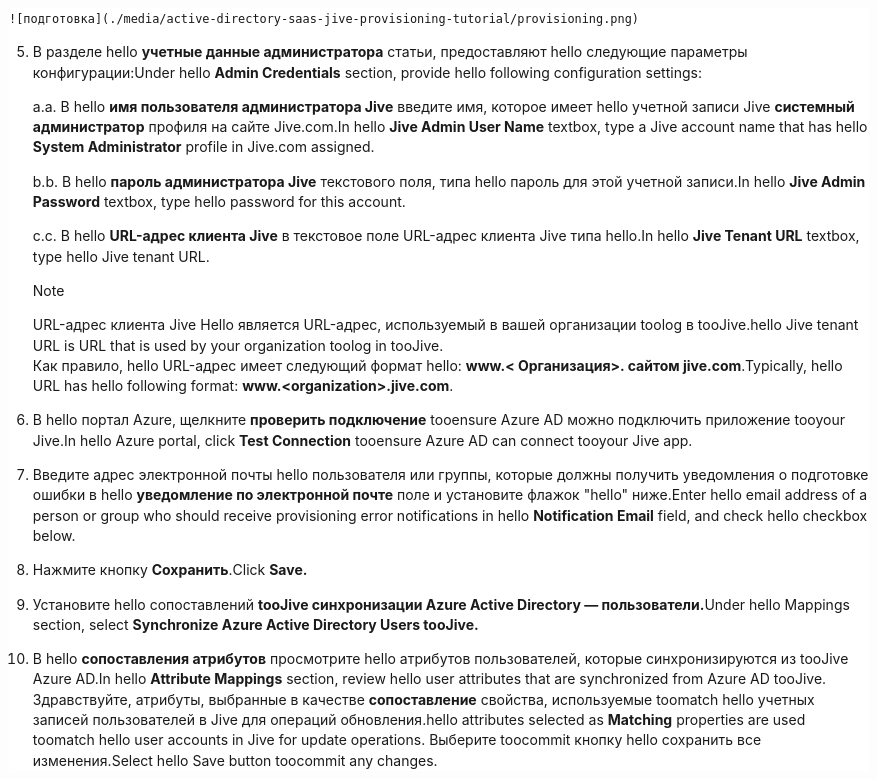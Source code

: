     ![подготовка](./media/active-directory-saas-jive-provisioning-tutorial/provisioning.png)

5. <span data-ttu-id="b1732-135">В разделе hello **учетные данные администратора** статьи, предоставляют hello следующие параметры конфигурации:</span><span class="sxs-lookup"><span data-stu-id="b1732-135">Under hello **Admin Credentials** section, provide hello following configuration settings:</span></span>
   
    <span data-ttu-id="b1732-136">а.</span><span class="sxs-lookup"><span data-stu-id="b1732-136">a.</span></span> <span data-ttu-id="b1732-137">В hello **имя пользователя администратора Jive** введите имя, которое имеет hello учетной записи Jive **системный администратор** профиля на сайте Jive.com.</span><span class="sxs-lookup"><span data-stu-id="b1732-137">In hello **Jive Admin User Name** textbox, type a Jive account name that has hello **System Administrator** profile in Jive.com assigned.</span></span>
   
    <span data-ttu-id="b1732-138">b.</span><span class="sxs-lookup"><span data-stu-id="b1732-138">b.</span></span> <span data-ttu-id="b1732-139">В hello **пароль администратора Jive** текстового поля, типа hello пароль для этой учетной записи.</span><span class="sxs-lookup"><span data-stu-id="b1732-139">In hello **Jive Admin Password** textbox, type hello password for this account.</span></span>
   
    <span data-ttu-id="b1732-140">c.</span><span class="sxs-lookup"><span data-stu-id="b1732-140">c.</span></span> <span data-ttu-id="b1732-141">В hello **URL-адрес клиента Jive** в текстовое поле URL-адрес клиента Jive типа hello.</span><span class="sxs-lookup"><span data-stu-id="b1732-141">In hello **Jive Tenant URL** textbox, type hello Jive tenant URL.</span></span>
      
      > [!NOTE]
      > <span data-ttu-id="b1732-142">URL-адрес клиента Jive Hello является URL-адрес, используемый в вашей организации toolog в tooJive.</span><span class="sxs-lookup"><span data-stu-id="b1732-142">hello Jive tenant URL is URL that is used by your organization toolog in tooJive.</span></span>  
      > <span data-ttu-id="b1732-143">Как правило, hello URL-адрес имеет следующий формат hello: **www.\< Организация\>. сайтом jive.com**.</span><span class="sxs-lookup"><span data-stu-id="b1732-143">Typically, hello URL has hello following format: **www.\<organization\>.jive.com**.</span></span>          

6. <span data-ttu-id="b1732-144">В hello портал Azure, щелкните **проверить подключение** tooensure Azure AD можно подключить приложение tooyour Jive.</span><span class="sxs-lookup"><span data-stu-id="b1732-144">In hello Azure portal, click **Test Connection** tooensure Azure AD can connect tooyour Jive app.</span></span>

7. <span data-ttu-id="b1732-145">Введите адрес электронной почты hello пользователя или группы, которые должны получить уведомления о подготовке ошибки в hello **уведомление по электронной почте** поле и установите флажок "hello" ниже.</span><span class="sxs-lookup"><span data-stu-id="b1732-145">Enter hello email address of a person or group who should receive provisioning error notifications in hello **Notification Email** field, and check hello checkbox below.</span></span>

8. <span data-ttu-id="b1732-146">Нажмите кнопку **Сохранить**.</span><span class="sxs-lookup"><span data-stu-id="b1732-146">Click **Save.**</span></span>

9. <span data-ttu-id="b1732-147">Установите hello сопоставлений **tooJive синхронизации Azure Active Directory — пользователи.**</span><span class="sxs-lookup"><span data-stu-id="b1732-147">Under hello Mappings section, select **Synchronize Azure Active Directory Users tooJive.**</span></span>

10. <span data-ttu-id="b1732-148">В hello **сопоставления атрибутов** просмотрите hello атрибутов пользователей, которые синхронизируются из tooJive Azure AD.</span><span class="sxs-lookup"><span data-stu-id="b1732-148">In hello **Attribute Mappings** section, review hello user attributes that are synchronized from Azure AD tooJive.</span></span> <span data-ttu-id="b1732-149">Здравствуйте, атрибуты, выбранные в качестве **сопоставление** свойства, используемые toomatch hello учетных записей пользователей в Jive для операций обновления.</span><span class="sxs-lookup"><span data-stu-id="b1732-149">hello attributes selected as **Matching** properties are used toomatch hello user accounts in Jive for update operations.</span></span> <span data-ttu-id="b1732-150">Выберите toocommit кнопку hello сохранить все изменения.</span><span class="sxs-lookup"><span data-stu-id="b1732-150">Select hello Save button toocommit any changes.</span></span>
